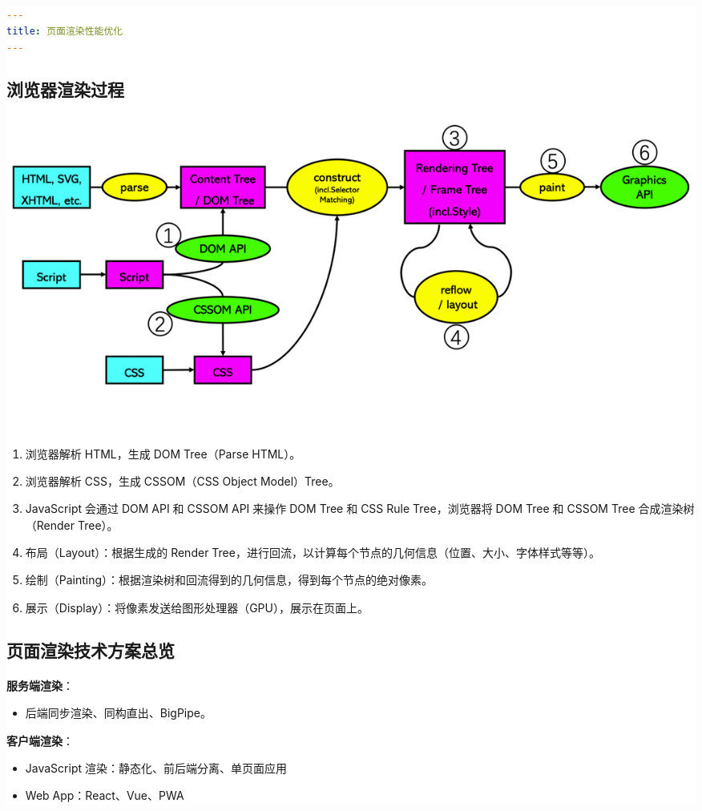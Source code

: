 ```yaml
---
title: 页面渲染性能优化
---
```


## 浏览器渲染过程

![](./images/20210114_2115.png)

1. 浏览器解析 HTML，生成 DOM Tree（Parse HTML）。

2. 浏览器解析 CSS，生成 CSSOM（CSS Object Model）Tree。

3. JavaScript 会通过 DOM API 和 CSSOM API 来操作 DOM Tree 和 CSS Rule Tree，浏览器将 DOM Tree 和 CSSOM Tree 合成渲染树（Render Tree）。

4. 布局（Layout）：根据生成的 Render Tree，进行回流，以计算每个节点的几何信息（位置、大小、字体样式等等）。

5. 绘制（Painting）：根据渲染树和回流得到的几何信息，得到每个节点的绝对像素。

6. 展示（Display）：将像素发送给图形处理器（GPU），展示在页面上。

## 页面渲染技术方案总览

**服务端渲染**：

- 后端同步渲染、同构直出、BigPipe。

**客户端渲染**：

- JavaScript 渲染：静态化、前后端分离、单页面应用

- Web App：React、Vue、PWA
